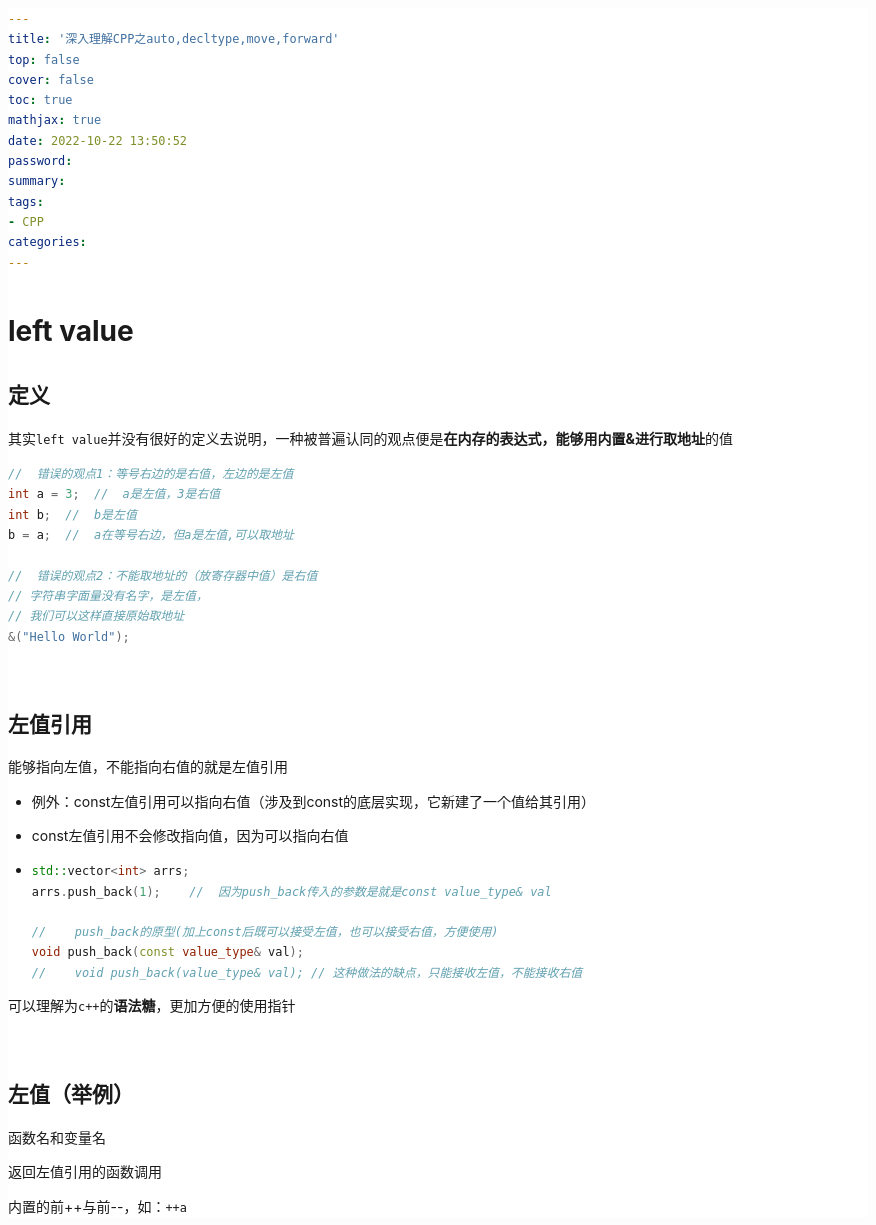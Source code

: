 ```yaml
---
title: '深入理解CPP之auto,decltype,move,forward'
top: false
cover: false
toc: true
mathjax: true
date: 2022-10-22 13:50:52
password:
summary:
tags:
- CPP
categories:
---
```




# left value

## 定义

其实`left value`并没有很好的定义去说明，一种被普遍认同的观点便是**在内存的表达式，能够用内置&进行取地址**的值

```cpp
//	错误的观点1：等号右边的是右值，左边的是左值
int a = 3;	//	a是左值，3是右值
int b;	//	b是左值
b = a; 	//	a在等号右边，但a是左值,可以取地址

//	错误的观点2：不能取地址的（放寄存器中值）是右值
// 字符串字面量没有名字，是左值，
// 我们可以这样直接原始取地址
&("Hello World");
```

<br/>

## 左值引用

能够指向左值，不能指向右值的就是左值引用

- 例外：const左值引用可以指向右值（涉及到const的底层实现，它新建了一个值给其引用）

- const左值引用不会修改指向值，因为可以指向右值

- ```cpp
  std::vector<int> arrs;
  arrs.push_back(1);	//	因为push_back传入的参数是就是const value_type& val
  
  //	push_back的原型(加上const后既可以接受左值，也可以接受右值，方便使用)
  void push_back(const value_type& val);
  //	void push_back(value_type& val); // 这种做法的缺点，只能接收左值，不能接收右值
  ```

可以理解为`c++`的**语法糖**，更加方便的使用指针

<br/>

## 左值（举例）

函数名和变量名

返回左值引用的函数调用

内置的前++与前--，如：`++a`
  ```